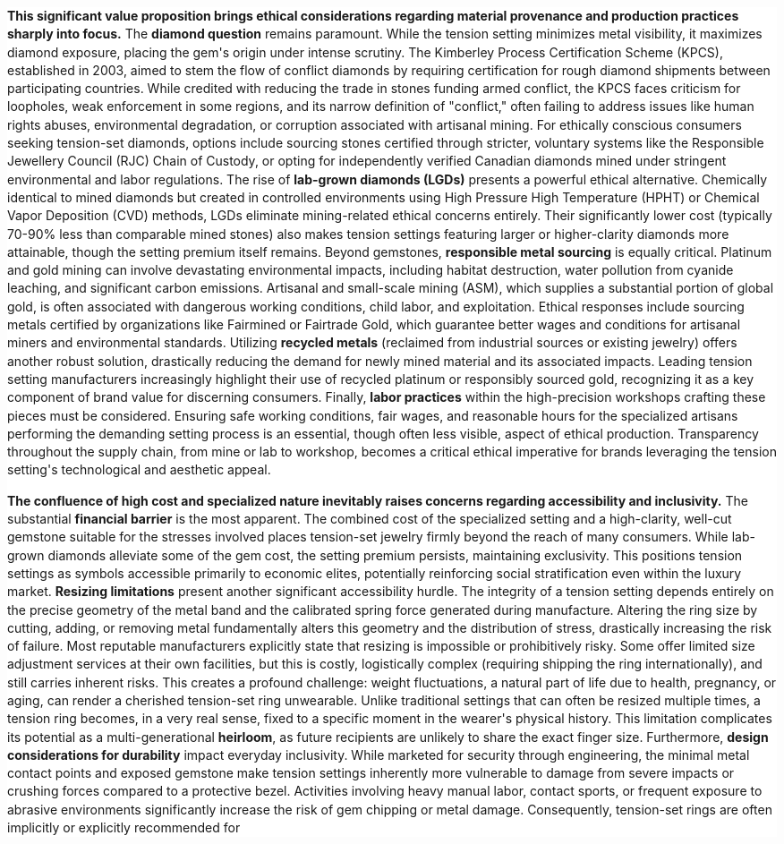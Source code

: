 **This significant value proposition brings ethical considerations regarding material provenance and production practices sharply into focus.** The **diamond question** remains paramount. While the tension setting minimizes metal visibility, it maximizes diamond exposure, placing the gem's origin under intense scrutiny. The Kimberley Process Certification Scheme (KPCS), established in 2003, aimed to stem the flow of conflict diamonds by requiring certification for rough diamond shipments between participating countries. While credited with reducing the trade in stones funding armed conflict, the KPCS faces criticism for loopholes, weak enforcement in some regions, and its narrow definition of "conflict," often failing to address issues like human rights abuses, environmental degradation, or corruption associated with artisanal mining. For ethically conscious consumers seeking tension-set diamonds, options include sourcing stones certified through stricter, voluntary systems like the Responsible Jewellery Council (RJC) Chain of Custody, or opting for independently verified Canadian diamonds mined under stringent environmental and labor regulations. The rise of **lab-grown diamonds (LGDs)** presents a powerful ethical alternative. Chemically identical to mined diamonds but created in controlled environments using High Pressure High Temperature (HPHT) or Chemical Vapor Deposition (CVD) methods, LGDs eliminate mining-related ethical concerns entirely. Their significantly lower cost (typically 70-90% less than comparable mined stones) also makes tension settings featuring larger or higher-clarity diamonds more attainable, though the setting premium itself remains. Beyond gemstones, **responsible metal sourcing** is equally critical. Platinum and gold mining can involve devastating environmental impacts, including habitat destruction, water pollution from cyanide leaching, and significant carbon emissions. Artisanal and small-scale mining (ASM), which supplies a substantial portion of global gold, is often associated with dangerous working conditions, child labor, and exploitation. Ethical responses include sourcing metals certified by organizations like Fairmined or Fairtrade Gold, which guarantee better wages and conditions for artisanal miners and environmental standards. Utilizing **recycled metals** (reclaimed from industrial sources or existing jewelry) offers another robust solution, drastically reducing the demand for newly mined material and its associated impacts. Leading tension setting manufacturers increasingly highlight their use of recycled platinum or responsibly sourced gold, recognizing it as a key component of brand value for discerning consumers. Finally, **labor practices** within the high-precision workshops crafting these pieces must be considered. Ensuring safe working conditions, fair wages, and reasonable hours for the specialized artisans performing the demanding setting process is an essential, though often less visible, aspect of ethical production. Transparency throughout the supply chain, from mine or lab to workshop, becomes a critical ethical imperative for brands leveraging the tension setting's technological and aesthetic appeal.

**The confluence of high cost and specialized nature inevitably raises concerns regarding accessibility and inclusivity.** The substantial **financial barrier** is the most apparent. The combined cost of the specialized setting and a high-clarity, well-cut gemstone suitable for the stresses involved places tension-set jewelry firmly beyond the reach of many consumers. While lab-grown diamonds alleviate some of the gem cost, the setting premium persists, maintaining exclusivity. This positions tension settings as symbols accessible primarily to economic elites, potentially reinforcing social stratification even within the luxury market. **Resizing limitations** present another significant accessibility hurdle. The integrity of a tension setting depends entirely on the precise geometry of the metal band and the calibrated spring force generated during manufacture. Altering the ring size by cutting, adding, or removing metal fundamentally alters this geometry and the distribution of stress, drastically increasing the risk of failure. Most reputable manufacturers explicitly state that resizing is impossible or prohibitively risky. Some offer limited size adjustment services at their own facilities, but this is costly, logistically complex (requiring shipping the ring internationally), and still carries inherent risks. This creates a profound challenge: weight fluctuations, a natural part of life due to health, pregnancy, or aging, can render a cherished tension-set ring unwearable. Unlike traditional settings that can often be resized multiple times, a tension ring becomes, in a very real sense, fixed to a specific moment in the wearer's physical history. This limitation complicates its potential as a multi-generational **heirloom**, as future recipients are unlikely to share the exact finger size. Furthermore, **design considerations for durability** impact everyday inclusivity. While marketed for security through engineering, the minimal metal contact points and exposed gemstone make tension settings inherently more vulnerable to damage from severe impacts or crushing forces compared to a protective bezel. Activities involving heavy manual labor, contact sports, or frequent exposure to abrasive environments significantly increase the risk of gem chipping or metal damage. Consequently, tension-set rings are often implicitly or explicitly recommended for
